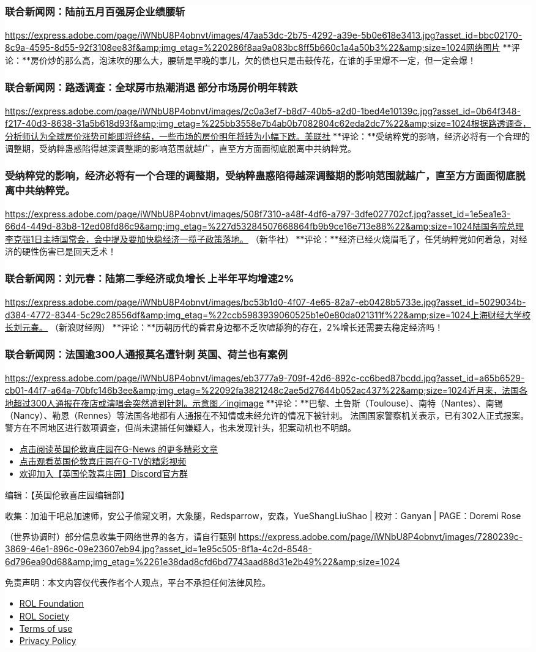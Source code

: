 ### 联合新闻网：陆前五月百强房企业绩腰斩
 https://express.adobe.com/page/iWNbU8P4obnvt/images/47aa53dc-2b75-4292-a39e-5b0e618e3413.jpg?asset_id=bbc02170-8c9a-4595-8d55-92f3108ee83f&amp;img_etag=%220286f8aa9a083bc8ff5b660c1a4a50b3%22&amp;size=1024网络图片 
**评论：**房价炒的那么高，泡沫吹的那么大，腰斩是早晚的事儿，欠的债也只是击鼓传花，在谁的手里爆不一定，但一定会爆！
 
### 联合新闻网：路透调查：全球房市热潮消退 部分市场房价明年转跌
 https://express.adobe.com/page/iWNbU8P4obnvt/images/2c0a3ef7-b8d7-40b5-a2d0-1bed4e10139c.jpg?asset_id=0b64f348-f217-40d3-8638-31a5b618d93f&amp;img_etag=%225bb3558e7b4ab0b7082804c62eda2dc7%22&amp;size=1024根据路透调查，分析师认为全球房价涨势可能即将终结，一些市场的房价明年将转为小幅下跌。美联社 
**评论：**受纳粹党的影响，经济必将有一个合理的调整期，受纳粹蛊惑陷得越深调整期的影响范围就越广，直至方方面面彻底脱离中共纳粹党。
 
### 受纳粹党的影响，经济必将有一个合理的调整期，受纳粹蛊惑陷得越深调整期的影响范围就越广，直至方方面面彻底脱离中共纳粹党。
 https://express.adobe.com/page/iWNbU8P4obnvt/images/508f7310-a48f-4df6-a797-3dfe027702cf.jpg?asset_id=1e5ea1e3-66d4-449d-83b8-12ed08fd86c9&amp;img_etag=%227d53284507668864fb9b9ce16e713e88%22&amp;size=1024陆国务院总理李克强1日主持国常会，会中提及要加快稳经济一揽子政策落地。 （新华社） 
**评论：**经济已经火烧眉毛了，任凭纳粹党如何着急，对经济的硬性伤害已是回天乏术！
 
### 联合新闻网：刘元春：陆第二季经济或负增长 上半年平均增速2%
 https://express.adobe.com/page/iWNbU8P4obnvt/images/bc53b1d0-4f07-4e65-82a7-eb0428b5733e.jpg?asset_id=5029034b-d384-4772-8344-5c29c28556df&amp;img_etag=%22ccb5983939060525b1e0e80da021311f%22&amp;size=1024上海财经大学校长刘元春。 （新浪财经网） 
**评论：**历朝历代的昏君身边都不乏吹嘘舔狗的存在，2%增长还需要去稳定经济吗！
 
### 联合新闻网：法国逾300人通报莫名遭针刺 英国、荷兰也有案例
 https://express.adobe.com/page/iWNbU8P4obnvt/images/eb3777a9-709f-42d6-892c-cc6bed87bcdd.jpg?asset_id=a65b6529-cb01-44f7-a64a-70bfc146b3ee&amp;img_etag=%22092fa3821248c2ae5d27644b052ac437%22&amp;size=1024近月来，法国各地超过300人通报在夜店或演唱会突然遭到针刺。示意图／ingimage 
**评论：**巴黎、土鲁斯（Toulouse）、南特（Nantes）、南锡（Nancy）、勒恩（Rennes）等法国各地都有人通报在不知情或未经允许的情况下被针刺。 法国国家警察机关表示，已有302人正式报案。 警方在不同地区进行数项调查，但尚未逮捕任何嫌疑人，也未发现针头，犯案动机也不明朗。
 
- [点击阅读英国伦敦喜庄园在G-News 的更多精彩文章](https://gnews.org/zh-hans/author/himalaya_hawk/)
- [点击观看英国伦敦喜庄园在G-TV的精彩视频](https://gtv.org/web/#/UserInfo/5ee680a45bd6f123dd104807)
- [欢迎加入【英国伦敦喜庄园】Discord官方群](https://discord.gg/VsNaHaMUsy)

编辑：【英国伦敦喜庄园编辑部】
 
收集：加油干吧总加速师，安公子偷窥文明，大象腿，Redsparrow，安森，YueShangLiuShao | 校对：Ganyan | PAGE：Doremi Rose
 
（世界协调时）部分信息收集于网络世界的各方，请自行甄别
 https://express.adobe.com/page/iWNbU8P4obnvt/images/7280239c-3869-46e1-896c-09e23607eb94.jpg?asset_id=1e95c505-8f1a-4c2d-8548-6d796ea90d68&amp;img_etag=%2261e38dad8cfd6bd7743aad88d31e2b49%22&amp;size=1024 

免责声明：本文内容仅代表作者个人观点，平台不承担任何法律风险。
  
- [ROL Foundation](https://rolfoundation.org/)
- [ROL Society](https://rolsociety.org/)
- [Terms of use](https://gnews.org/terms-of-use-3/)
- [Privacy Policy](https://gnews.org/privacy-policy/)
